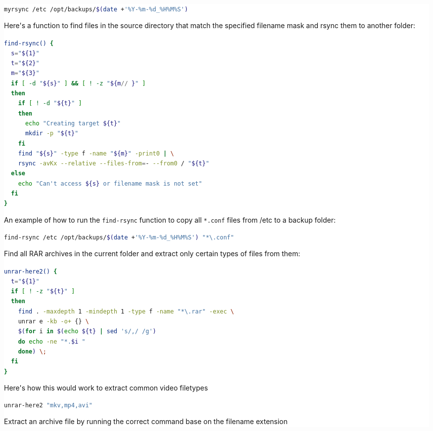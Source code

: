 ~~~bash
myrsync /etc /opt/backups/$(date +'%Y-%m-%d_%H%M%S')
~~~

Here's a function to find files in the source directory that match the specified filename mask and rsync them to another folder:

~~~bash
find-rsync() {
  s="${1}"
  t="${2}"
  m="${3}"
  if [ -d "${s}" ] && [ ! -z "${m// }" ]
  then
    if [ ! -d "${t}" ]
    then
      echo "Creating target ${t}"
      mkdir -p "${t}"
    fi
    find "${s}" -type f -name "${m}" -print0 | \
    rsync -avKx --relative --files-from=- --from0 / "${t}"
  else
    echo "Can't access ${s} or filename mask is not set"
  fi
}
~~~

An example of how to run the `find-rsync` function to copy all `*.conf` files from /etc to a backup folder:

~~~bash
find-rsync /etc /opt/backups/$(date +'%Y-%m-%d_%H%M%S') "*\.conf"
~~~

Find all RAR archives in the current folder and extract only certain types of files from them:

~~~bash
unrar-here2() {
  t="${1}"
  if [ ! -z "${t}" ]
  then
    find . -maxdepth 1 -mindepth 1 -type f -name "*\.rar" -exec \
    unrar e -kb -o+ {} \
    $(for i in $(echo ${t} | sed 's/,/ /g')
    do echo -ne "*.$i "
    done) \;
  fi
}
~~~

Here's how this would work to extract common video filetypes

~~~bash
unrar-here2 "mkv,mp4,avi"
~~~

Extract an archive file by running the correct command base on the filename extension
